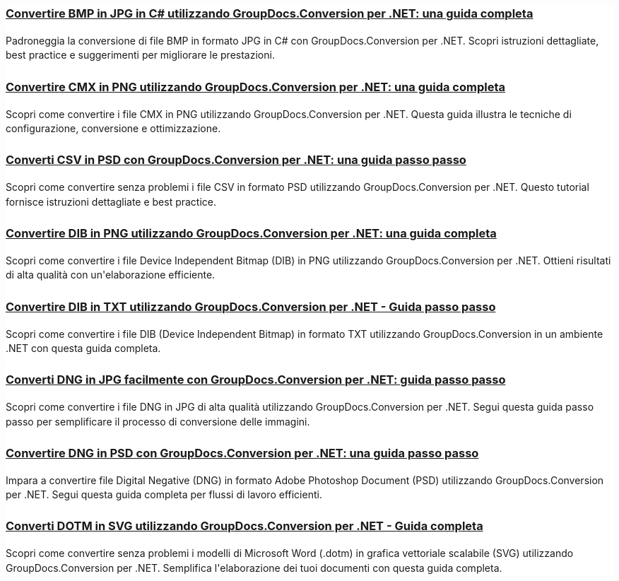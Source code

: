 ### [Convertire BMP in JPG in C# utilizzando GroupDocs.Conversion per .NET: una guida completa](./bmp-to-jpg-conversion-csharp-groupdocs/)
Padroneggia la conversione di file BMP in formato JPG in C# con GroupDocs.Conversion per .NET. Scopri istruzioni dettagliate, best practice e suggerimenti per migliorare le prestazioni.

### [Convertire CMX in PNG utilizzando GroupDocs.Conversion per .NET: una guida completa](./convert-cmx-to-png-groupdocs-conversion-net/)
Scopri come convertire i file CMX in PNG utilizzando GroupDocs.Conversion per .NET. Questa guida illustra le tecniche di configurazione, conversione e ottimizzazione.

### [Converti CSV in PSD con GroupDocs.Conversion per .NET: una guida passo passo](./convert-csv-to-psd-groupdocs-conversion-net/)
Scopri come convertire senza problemi i file CSV in formato PSD utilizzando GroupDocs.Conversion per .NET. Questo tutorial fornisce istruzioni dettagliate e best practice.

### [Convertire DIB in PNG utilizzando GroupDocs.Conversion per .NET: una guida completa](./convert-dib-to-png-groupdocs-conversion-net/)
Scopri come convertire i file Device Independent Bitmap (DIB) in PNG utilizzando GroupDocs.Conversion per .NET. Ottieni risultati di alta qualità con un'elaborazione efficiente.

### [Convertire DIB in TXT utilizzando GroupDocs.Conversion per .NET - Guida passo passo](./convert-dib-to-txt-groupdocs-net/)
Scopri come convertire i file DIB (Device Independent Bitmap) in formato TXT utilizzando GroupDocs.Conversion in un ambiente .NET con questa guida completa.

### [Converti DNG in JPG facilmente con GroupDocs.Conversion per .NET: guida passo passo](./convert-dng-to-jpg-groupdocs-conversion-dotnet/)
Scopri come convertire i file DNG in JPG di alta qualità utilizzando GroupDocs.Conversion per .NET. Segui questa guida passo passo per semplificare il processo di conversione delle immagini.

### [Convertire DNG in PSD con GroupDocs.Conversion per .NET: una guida passo passo](./convert-dng-to-psd-groupdocs-conversion-net/)
Impara a convertire file Digital Negative (DNG) in formato Adobe Photoshop Document (PSD) utilizzando GroupDocs.Conversion per .NET. Segui questa guida completa per flussi di lavoro efficienti.

### [Converti DOTM in SVG utilizzando GroupDocs.Conversion per .NET - Guida completa](./convert-dotm-to-svg-groupdocs-conversion-net/)
Scopri come convertire senza problemi i modelli di Microsoft Word (.dotm) in grafica vettoriale scalabile (SVG) utilizzando GroupDocs.Conversion per .NET. Semplifica l'elaborazione dei tuoi documenti con questa guida completa.
